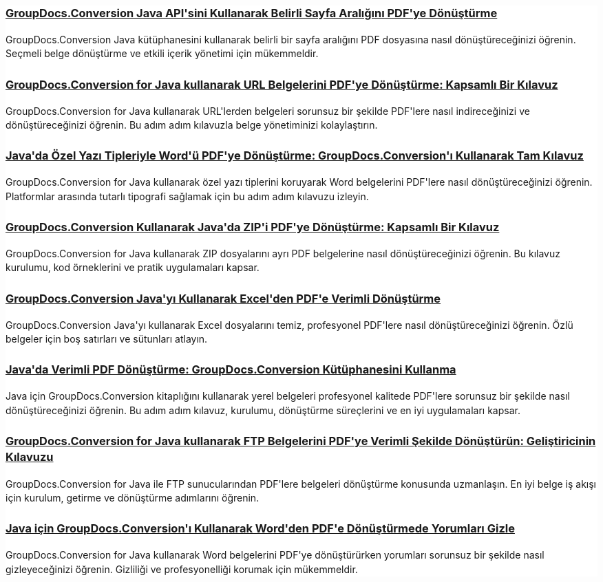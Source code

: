 ### [GroupDocs.Conversion Java API'sini Kullanarak Belirli Sayfa Aralığını PDF'ye Dönüştürme](./groupdocs-conversion-java-page-range-pdf/)
GroupDocs.Conversion Java kütüphanesini kullanarak belirli bir sayfa aralığını PDF dosyasına nasıl dönüştüreceğinizi öğrenin. Seçmeli belge dönüştürme ve etkili içerik yönetimi için mükemmeldir.

### [GroupDocs.Conversion for Java kullanarak URL Belgelerini PDF'ye Dönüştürme: Kapsamlı Bir Kılavuz](./groupdocs-java-download-url-to-pdf-conversion/)
GroupDocs.Conversion for Java kullanarak URL'lerden belgeleri sorunsuz bir şekilde PDF'lere nasıl indireceğinizi ve dönüştüreceğinizi öğrenin. Bu adım adım kılavuzla belge yönetiminizi kolaylaştırın.

### [Java'da Özel Yazı Tipleriyle Word'ü PDF'ye Dönüştürme: GroupDocs.Conversion'ı Kullanarak Tam Kılavuz](./convert-word-pdf-custom-fonts-java-groupdocs-conversion/)
GroupDocs.Conversion for Java kullanarak özel yazı tiplerini koruyarak Word belgelerini PDF'lere nasıl dönüştüreceğinizi öğrenin. Platformlar arasında tutarlı tipografi sağlamak için bu adım adım kılavuzu izleyin.

### [GroupDocs.Conversion Kullanarak Java'da ZIP'i PDF'ye Dönüştürme: Kapsamlı Bir Kılavuz](./groupdocs-conversion-zip-to-pdf-java/)
GroupDocs.Conversion for Java kullanarak ZIP dosyalarını ayrı PDF belgelerine nasıl dönüştüreceğinizi öğrenin. Bu kılavuz kurulumu, kod örneklerini ve pratik uygulamaları kapsar.

### [GroupDocs.Conversion Java'yı Kullanarak Excel'den PDF'e Verimli Dönüştürme](./excel-to-pdf-groupdocs-conversion-java/)
GroupDocs.Conversion Java'yı kullanarak Excel dosyalarını temiz, profesyonel PDF'lere nasıl dönüştüreceğinizi öğrenin. Özlü belgeler için boş satırları ve sütunları atlayın.

### [Java'da Verimli PDF Dönüştürme: GroupDocs.Conversion Kütüphanesini Kullanma](./convert-local-documents-pdf-groupdocs-java/)
Java için GroupDocs.Conversion kitaplığını kullanarak yerel belgeleri profesyonel kalitede PDF'lere sorunsuz bir şekilde nasıl dönüştüreceğinizi öğrenin. Bu adım adım kılavuz, kurulumu, dönüştürme süreçlerini ve en iyi uygulamaları kapsar.

### [GroupDocs.Conversion for Java kullanarak FTP Belgelerini PDF'ye Verimli Şekilde Dönüştürün: Geliştiricinin Kılavuzu](./convert-ftp-documents-pdf-groupdocs-conversion-java/)
GroupDocs.Conversion for Java ile FTP sunucularından PDF'lere belgeleri dönüştürme konusunda uzmanlaşın. En iyi belge iş akışı için kurulum, getirme ve dönüştürme adımlarını öğrenin.

### [Java için GroupDocs.Conversion'ı Kullanarak Word'den PDF'e Dönüştürmede Yorumları Gizle](./hide-comments-word-pdf-conversion-groupdocs-java/)
GroupDocs.Conversion for Java kullanarak Word belgelerini PDF'ye dönüştürürken yorumları sorunsuz bir şekilde nasıl gizleyeceğinizi öğrenin. Gizliliği ve profesyonelliği korumak için mükemmeldir.
